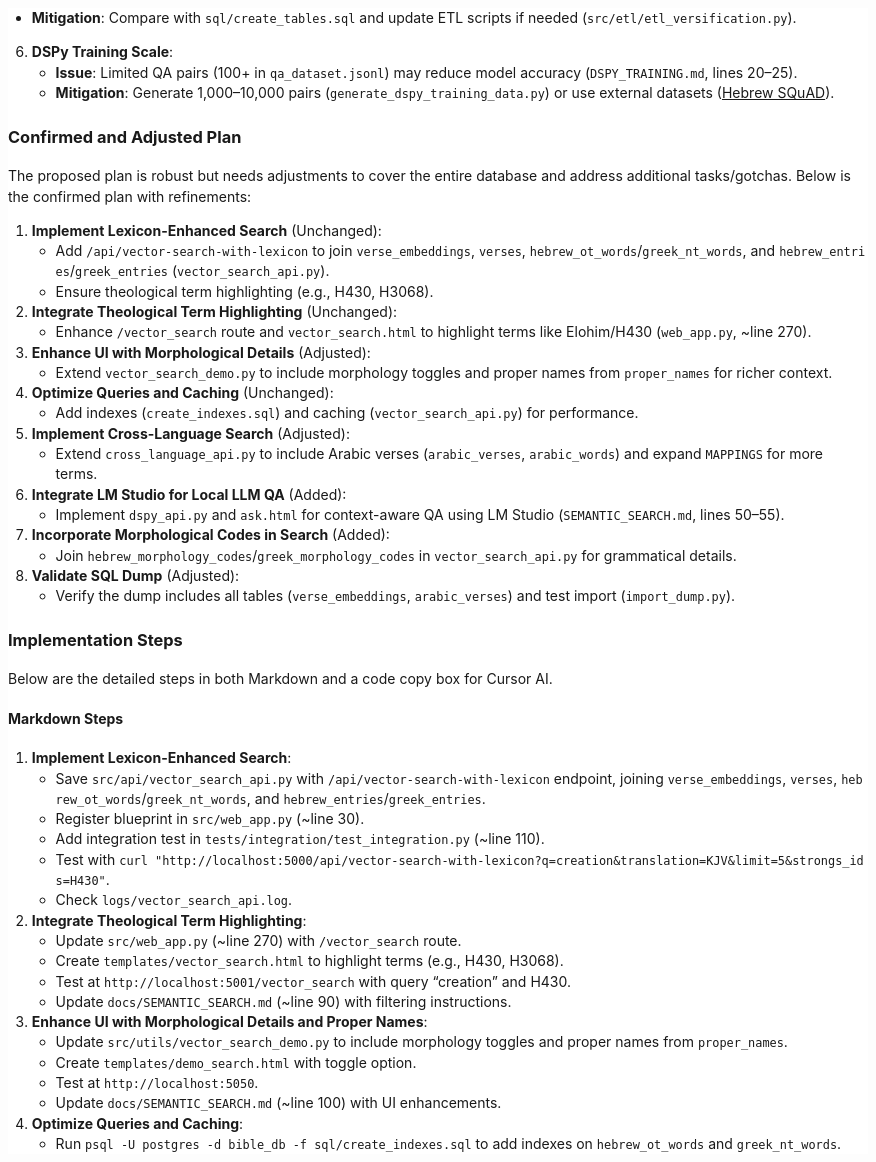    - **Mitigation**: Compare with `sql/create_tables.sql` and update ETL scripts if needed (`src/etl/etl_versification.py`).
6. **DSPy Training Scale**:
   - **Issue**: Limited QA pairs (100+ in `qa_dataset.jsonl`) may reduce model accuracy (`DSPY_TRAINING.md`, lines 20–25).
   - **Mitigation**: Generate 1,000–10,000 pairs (`generate_dspy_training_data.py`) or use external datasets ([Hebrew SQuAD](https://huggingface.co/datasets/tdklab/Hebrew_Squad_v1)).

### Confirmed and Adjusted Plan
The proposed plan is robust but needs adjustments to cover the entire database and address additional tasks/gotchas. Below is the confirmed plan with refinements:

1. **Implement Lexicon-Enhanced Search** (Unchanged):
   - Add `/api/vector-search-with-lexicon` to join `verse_embeddings`, `verses`, `hebrew_ot_words`/`greek_nt_words`, and `hebrew_entries`/`greek_entries` (`vector_search_api.py`).
   - Ensure theological term highlighting (e.g., H430, H3068).
2. **Integrate Theological Term Highlighting** (Unchanged):
   - Enhance `/vector_search` route and `vector_search.html` to highlight terms like Elohim/H430 (`web_app.py`, ~line 270).
3. **Enhance UI with Morphological Details** (Adjusted):
   - Extend `vector_search_demo.py` to include morphology toggles and proper names from `proper_names` for richer context.
4. **Optimize Queries and Caching** (Unchanged):
   - Add indexes (`create_indexes.sql`) and caching (`vector_search_api.py`) for performance.
5. **Implement Cross-Language Search** (Adjusted):
   - Extend `cross_language_api.py` to include Arabic verses (`arabic_verses`, `arabic_words`) and expand `MAPPINGS` for more terms.
6. **Integrate LM Studio for Local LLM QA** (Added):
   - Implement `dspy_api.py` and `ask.html` for context-aware QA using LM Studio (`SEMANTIC_SEARCH.md`, lines 50–55).
7. **Incorporate Morphological Codes in Search** (Added):
   - Join `hebrew_morphology_codes`/`greek_morphology_codes` in `vector_search_api.py` for grammatical details.
8. **Validate SQL Dump** (Adjusted):
   - Verify the dump includes all tables (`verse_embeddings`, `arabic_verses`) and test import (`import_dump.py`).

### Implementation Steps
Below are the detailed steps in both Markdown and a code copy box for Cursor AI.

#### Markdown Steps
1. **Implement Lexicon-Enhanced Search**:
   - Save `src/api/vector_search_api.py` with `/api/vector-search-with-lexicon` endpoint, joining `verse_embeddings`, `verses`, `hebrew_ot_words`/`greek_nt_words`, and `hebrew_entries`/`greek_entries`.
   - Register blueprint in `src/web_app.py` (~line 30).
   - Add integration test in `tests/integration/test_integration.py` (~line 110).
   - Test with `curl "http://localhost:5000/api/vector-search-with-lexicon?q=creation&translation=KJV&limit=5&strongs_ids=H430"`.
   - Check `logs/vector_search_api.log`.
2. **Integrate Theological Term Highlighting**:
   - Update `src/web_app.py` (~line 270) with `/vector_search` route.
   - Create `templates/vector_search.html` to highlight terms (e.g., H430, H3068).
   - Test at `http://localhost:5001/vector_search` with query “creation” and H430.
   - Update `docs/SEMANTIC_SEARCH.md` (~line 90) with filtering instructions.
3. **Enhance UI with Morphological Details and Proper Names**:
   - Update `src/utils/vector_search_demo.py` to include morphology toggles and proper names from `proper_names`.
   - Create `templates/demo_search.html` with toggle option.
   - Test at `http://localhost:5050`.
   - Update `docs/SEMANTIC_SEARCH.md` (~line 100) with UI enhancements.
4. **Optimize Queries and Caching**:
   - Run `psql -U postgres -d bible_db -f sql/create_indexes.sql` to add indexes on `hebrew_ot_words` and `greek_nt_words`.